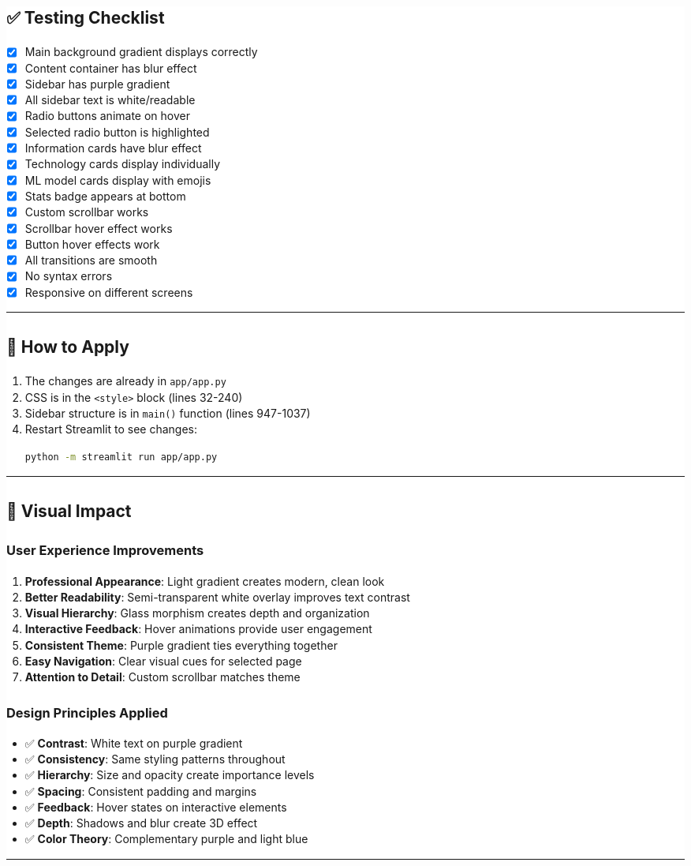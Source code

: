 
## ✅ Testing Checklist

- [x] Main background gradient displays correctly
- [x] Content container has blur effect
- [x] Sidebar has purple gradient
- [x] All sidebar text is white/readable
- [x] Radio buttons animate on hover
- [x] Selected radio button is highlighted
- [x] Information cards have blur effect
- [x] Technology cards display individually
- [x] ML model cards display with emojis
- [x] Stats badge appears at bottom
- [x] Custom scrollbar works
- [x] Scrollbar hover effect works
- [x] Button hover effects work
- [x] All transitions are smooth
- [x] No syntax errors
- [x] Responsive on different screens

---

## 🚀 How to Apply

1. The changes are already in `app/app.py`
2. CSS is in the `<style>` block (lines 32-240)
3. Sidebar structure is in `main()` function (lines 947-1037)
4. Restart Streamlit to see changes:
   ```bash
   python -m streamlit run app/app.py
   ```

---

## 🎉 Visual Impact

### User Experience Improvements

1. **Professional Appearance**: Light gradient creates modern, clean look
2. **Better Readability**: Semi-transparent white overlay improves text contrast
3. **Visual Hierarchy**: Glass morphism creates depth and organization
4. **Interactive Feedback**: Hover animations provide user engagement
5. **Consistent Theme**: Purple gradient ties everything together
6. **Easy Navigation**: Clear visual cues for selected page
7. **Attention to Detail**: Custom scrollbar matches theme

### Design Principles Applied

- ✅ **Contrast**: White text on purple gradient
- ✅ **Consistency**: Same styling patterns throughout
- ✅ **Hierarchy**: Size and opacity create importance levels
- ✅ **Spacing**: Consistent padding and margins
- ✅ **Feedback**: Hover states on interactive elements
- ✅ **Depth**: Shadows and blur create 3D effect
- ✅ **Color Theory**: Complementary purple and light blue

---